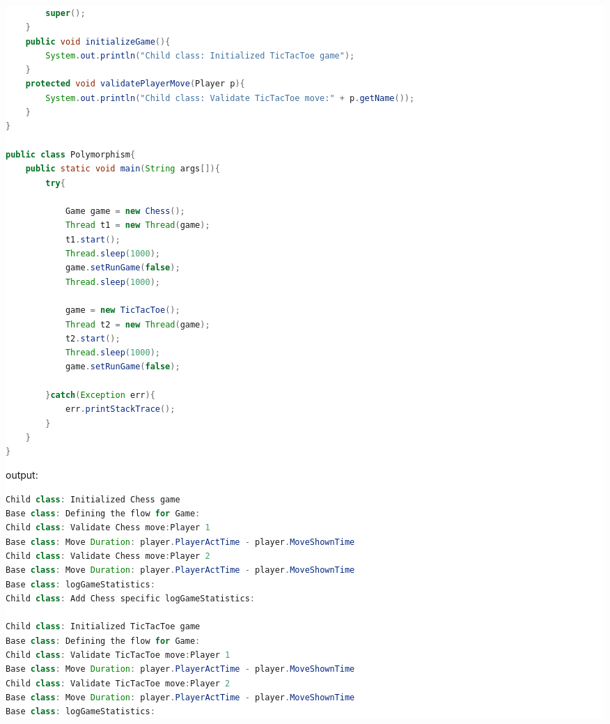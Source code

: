 ```java
        super();
    }
    public void initializeGame(){
        System.out.println("Child class: Initialized TicTacToe game");
    }
    protected void validatePlayerMove(Player p){
        System.out.println("Child class: Validate TicTacToe move:" + p.getName());
    }
}

public class Polymorphism{
    public static void main(String args[]){
        try{
        
            Game game = new Chess();
            Thread t1 = new Thread(game);
            t1.start();
            Thread.sleep(1000);
            game.setRunGame(false);
            Thread.sleep(1000);
                        
            game = new TicTacToe();
            Thread t2 = new Thread(game);
            t2.start();
            Thread.sleep(1000);
            game.setRunGame(false);
        
        }catch(Exception err){
            err.printStackTrace();
        }        
    }
}

```

output:

```java
Child class: Initialized Chess game
Base class: Defining the flow for Game:
Child class: Validate Chess move:Player 1
Base class: Move Duration: player.PlayerActTime - player.MoveShownTime
Child class: Validate Chess move:Player 2
Base class: Move Duration: player.PlayerActTime - player.MoveShownTime
Base class: logGameStatistics:
Child class: Add Chess specific logGameStatistics:

Child class: Initialized TicTacToe game
Base class: Defining the flow for Game:
Child class: Validate TicTacToe move:Player 1
Base class: Move Duration: player.PlayerActTime - player.MoveShownTime
Child class: Validate TicTacToe move:Player 2
Base class: Move Duration: player.PlayerActTime - player.MoveShownTime
Base class: logGameStatistics:

```

